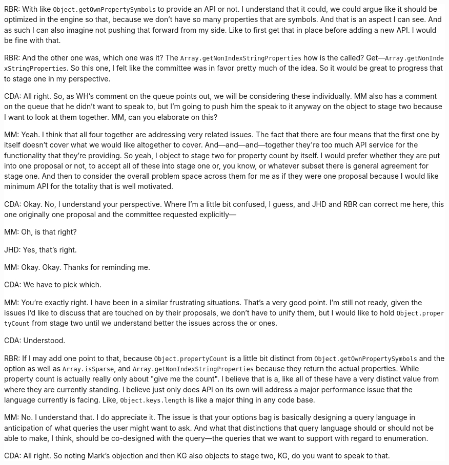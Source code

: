 RBR: With like `Object.getOwnPropertySymbols` to provide an API or not. I understand that it could, we could argue like it should be optimized in the engine so that, because we don’t have so many properties that are symbols. And that is an aspect I can see. And as such I can also imagine not pushing that forward from my side. Like to first get that in place before adding a new API. I would be fine with that.

RBR: And the other one was, which one was it? The `Array.getNonIndexStringProperties` how is the called? Get—`Array.getNonIndexStringProperties`. So this one, I felt like the committee was in favor pretty much of the idea. So it would be great to progress that to stage one in my perspective.

CDA: All right. So, as WH’s comment on the queue points out, we will be considering these individually. MM also has a comment on the queue that he didn’t want to speak to, but I’m going to push him the speak to it anyway on the object to stage two because I want to look at them together. MM, can you elaborate on this?

MM: Yeah. I think that all four together are addressing very related issues. The fact that there are four means that the first one by itself doesn’t cover what we would like altogether to cover. And—and—and—together they're too much API service for the functionality that they’re providing. So yeah, I object to stage two for property count by itself. I would prefer whether they are put into one proposal or not, to accept all of these into stage one or, you know, or whatever subset there is general agreement for stage one. And then to consider the overall problem space across them for me as if they were one proposal because I would like minimum API for the totality that is well motivated.

CDA: Okay. No, I understand your perspective. Where I’m a little bit confused, I guess, and JHD and RBR can correct me here, this one originally one proposal and the committee requested explicitly—

MM: Oh, is that right?

JHD: Yes, that’s right.

MM: Okay. Okay. Thanks for reminding me.

CDA: We have to pick which.

MM: You’re exactly right. I have been in a similar frustrating situations. That’s a very good point. I’m still not ready, given the issues I’d like to discuss that are touched on by their proposals, we don’t have to unify them, but I would like to hold `Object.propertyCount` from stage two until we understand better the issues across the or ones.

CDA: Understood.

RBR: If I may add one point to that, because `Object.propertyCount` is a little bit distinct from `Object.getOwnPropertySymbols` and the option as well as `Array.isSparse`, and `Array.getNonIndexStringProperties` because they return the actual properties. While property count is actually really only about "give me the count". I believe that is a, like all of these have a very distinct value from where they are currently standing. I believe just only does API on its own will address a major performance issue that the language currently is facing. Like, `Object.keys.length` is like a major thing in any code base.

MM: No. I understand that. I do appreciate it. The issue is that your options bag is basically designing a query language in anticipation of what queries the user might want to ask. And what that distinctions that query language should or should not be able to make, I think, should be co-designed with the query—the queries that we want to support with regard to enumeration.

CDA: All right. So noting Mark’s objection and then KG also objects to stage two, KG, do you want to speak to that.

